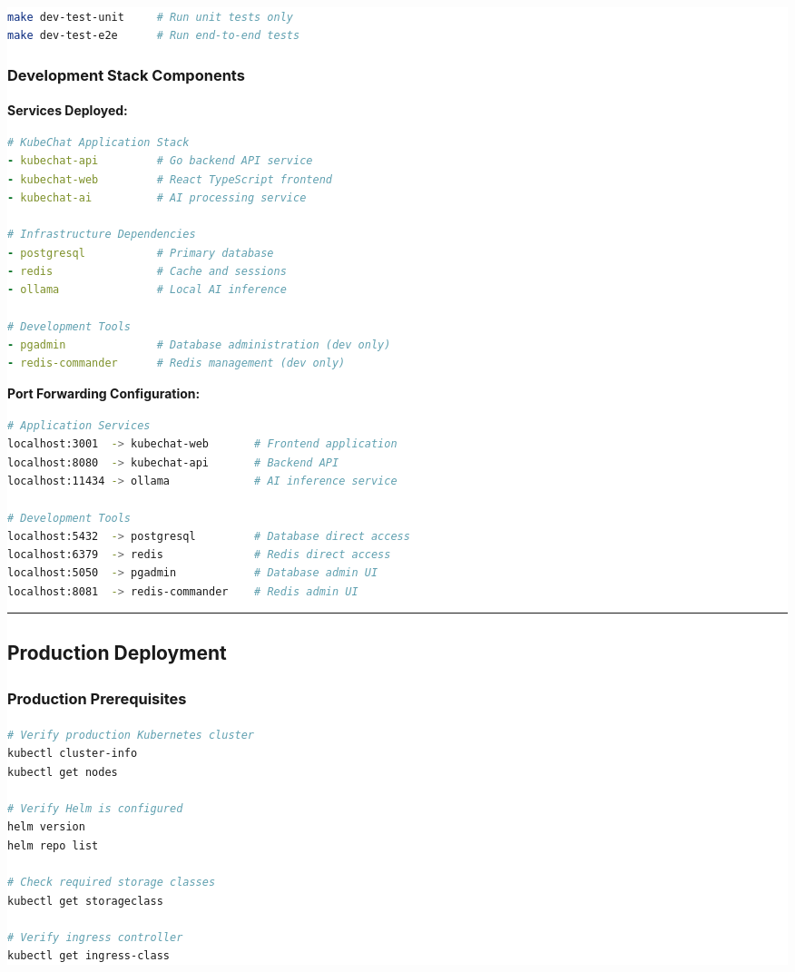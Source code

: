 ```bash
make dev-test-unit     # Run unit tests only
make dev-test-e2e      # Run end-to-end tests
```

### Development Stack Components

**Services Deployed:**

```yaml
# KubeChat Application Stack
- kubechat-api         # Go backend API service
- kubechat-web         # React TypeScript frontend
- kubechat-ai          # AI processing service

# Infrastructure Dependencies
- postgresql           # Primary database
- redis                # Cache and sessions
- ollama               # Local AI inference

# Development Tools
- pgadmin              # Database administration (dev only)
- redis-commander      # Redis management (dev only)
```

**Port Forwarding Configuration:**

```bash
# Application Services
localhost:3001  -> kubechat-web       # Frontend application
localhost:8080  -> kubechat-api       # Backend API
localhost:11434 -> ollama             # AI inference service

# Development Tools  
localhost:5432  -> postgresql         # Database direct access
localhost:6379  -> redis              # Redis direct access
localhost:5050  -> pgadmin            # Database admin UI
localhost:8081  -> redis-commander    # Redis admin UI
```

---

## Production Deployment

### Production Prerequisites

```bash
# Verify production Kubernetes cluster
kubectl cluster-info
kubectl get nodes

# Verify Helm is configured
helm version
helm repo list

# Check required storage classes
kubectl get storageclass

# Verify ingress controller
kubectl get ingress-class
```
